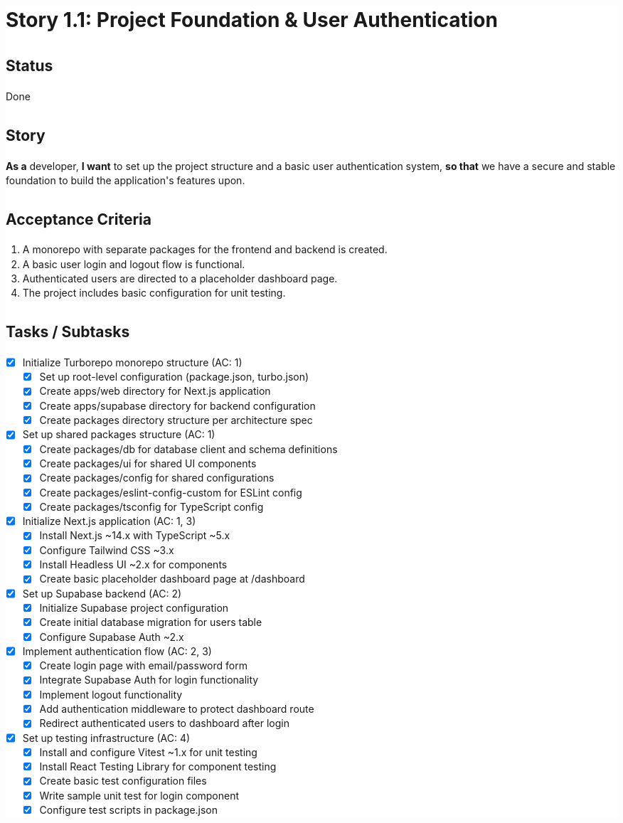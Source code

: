 # Story 1.1: Project Foundation & User Authentication

## Status
Done

## Story
**As a** developer,
**I want** to set up the project structure and a basic user authentication system,
**so that** we have a secure and stable foundation to build the application's features upon.

## Acceptance Criteria
1. A monorepo with separate packages for the frontend and backend is created.
2. A basic user login and logout flow is functional.
3. Authenticated users are directed to a placeholder dashboard page.
4. The project includes basic configuration for unit testing.

## Tasks / Subtasks
- [x] Initialize Turborepo monorepo structure (AC: 1)
  - [x] Set up root-level configuration (package.json, turbo.json)
  - [x] Create apps/web directory for Next.js application
  - [x] Create apps/supabase directory for backend configuration
  - [x] Create packages directory structure per architecture spec
- [x] Set up shared packages structure (AC: 1)
  - [x] Create packages/db for database client and schema definitions
  - [x] Create packages/ui for shared UI components
  - [x] Create packages/config for shared configurations
  - [x] Create packages/eslint-config-custom for ESLint config
  - [x] Create packages/tsconfig for TypeScript config
- [x] Initialize Next.js application (AC: 1, 3)
  - [x] Install Next.js ~14.x with TypeScript ~5.x
  - [x] Configure Tailwind CSS ~3.x
  - [x] Install Headless UI ~2.x for components
  - [x] Create basic placeholder dashboard page at /dashboard
- [x] Set up Supabase backend (AC: 2)
  - [x] Initialize Supabase project configuration
  - [x] Create initial database migration for users table
  - [x] Configure Supabase Auth ~2.x
- [x] Implement authentication flow (AC: 2, 3)
  - [x] Create login page with email/password form
  - [x] Integrate Supabase Auth for login functionality
  - [x] Implement logout functionality
  - [x] Add authentication middleware to protect dashboard route
  - [x] Redirect authenticated users to dashboard after login
- [x] Set up testing infrastructure (AC: 4)
  - [x] Install and configure Vitest ~1.x for unit testing
  - [x] Install React Testing Library for component testing
  - [x] Create basic test configuration files
  - [x] Write sample unit test for login component
  - [x] Configure test scripts in package.json

